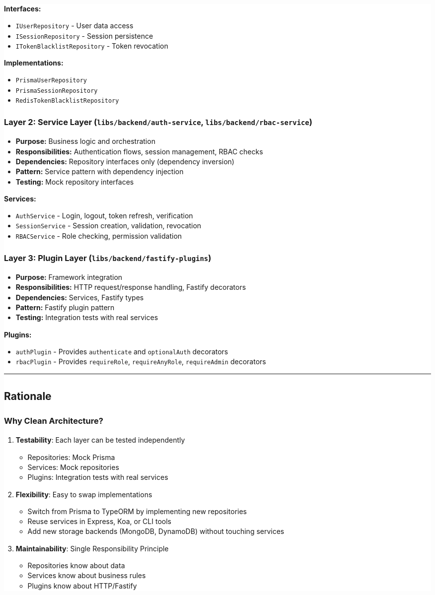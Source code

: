 **Interfaces:**
- `IUserRepository` - User data access
- `ISessionRepository` - Session persistence
- `ITokenBlacklistRepository` - Token revocation

**Implementations:**
- `PrismaUserRepository`
- `PrismaSessionRepository`
- `RedisTokenBlacklistRepository`

### Layer 2: Service Layer (`libs/backend/auth-service`, `libs/backend/rbac-service`)
- **Purpose:** Business logic and orchestration
- **Responsibilities:** Authentication flows, session management, RBAC checks
- **Dependencies:** Repository interfaces only (dependency inversion)
- **Pattern:** Service pattern with dependency injection
- **Testing:** Mock repository interfaces

**Services:**
- `AuthService` - Login, logout, token refresh, verification
- `SessionService` - Session creation, validation, revocation
- `RBACService` - Role checking, permission validation

### Layer 3: Plugin Layer (`libs/backend/fastify-plugins`)
- **Purpose:** Framework integration
- **Responsibilities:** HTTP request/response handling, Fastify decorators
- **Dependencies:** Services, Fastify types
- **Pattern:** Fastify plugin pattern
- **Testing:** Integration tests with real services

**Plugins:**
- `authPlugin` - Provides `authenticate` and `optionalAuth` decorators
- `rbacPlugin` - Provides `requireRole`, `requireAnyRole`, `requireAdmin` decorators

---

## Rationale

### Why Clean Architecture?

1. **Testability**: Each layer can be tested independently
   - Repositories: Mock Prisma
   - Services: Mock repositories
   - Plugins: Integration tests with real services

2. **Flexibility**: Easy to swap implementations
   - Switch from Prisma to TypeORM by implementing new repositories
   - Reuse services in Express, Koa, or CLI tools
   - Add new storage backends (MongoDB, DynamoDB) without touching services

3. **Maintainability**: Single Responsibility Principle
   - Repositories know about data
   - Services know about business rules
   - Plugins know about HTTP/Fastify
